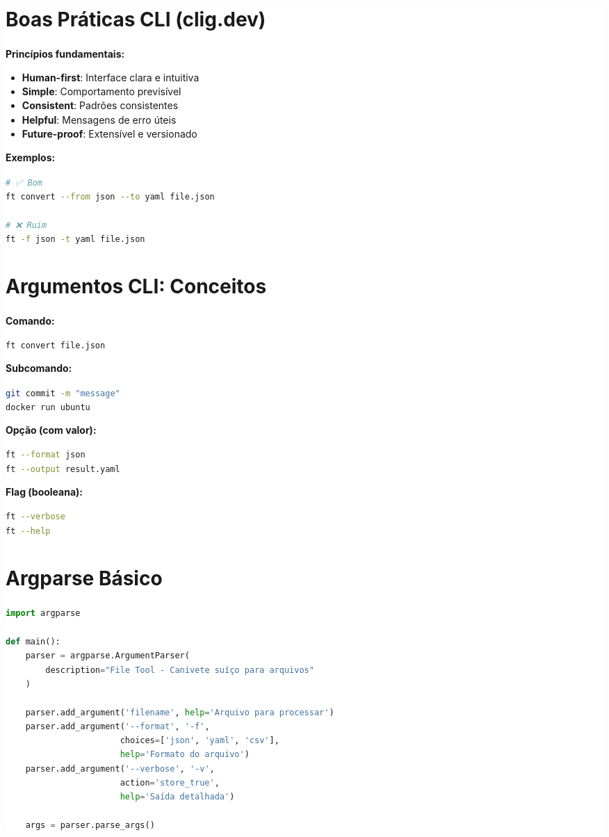 Boas Práticas CLI (clig.dev)
===

**Princípios fundamentais:**

- **Human-first**: Interface clara e intuitiva
- **Simple**: Comportamento previsível
- **Consistent**: Padrões consistentes
- **Helpful**: Mensagens de erro úteis
- **Future-proof**: Extensível e versionado



**Exemplos:**

```bash
# ✅ Bom
ft convert --from json --to yaml file.json

# ❌ Ruim  
ft -f json -t yaml file.json
```

Argumentos CLI: Conceitos
===




**Comando:**
```bash
ft convert file.json
```

**Subcomando:**
```bash
git commit -m "message"
docker run ubuntu
```



**Opção (com valor):**
```bash
ft --format json
ft --output result.yaml
```

**Flag (booleana):**
```bash
ft --verbose
ft --help
```

Argparse Básico
===

```python
import argparse

def main():
    parser = argparse.ArgumentParser(
        description="File Tool - Canivete suíço para arquivos"
    )
    
    parser.add_argument('filename', help='Arquivo para processar')
    parser.add_argument('--format', '-f', 
                       choices=['json', 'yaml', 'csv'],
                       help='Formato do arquivo')
    parser.add_argument('--verbose', '-v', 
                       action='store_true',
                       help='Saída detalhada')
    
    args = parser.parse_args()
```